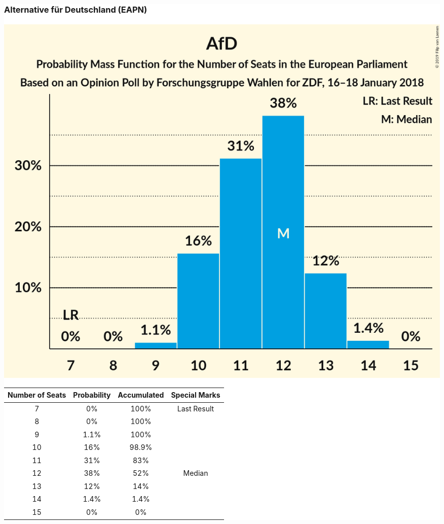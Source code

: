 ### Alternative für Deutschland (EAPN)

![Graph with seats probability mass function not yet produced](2018-01-18-ForschungsgruppeWahlen-coalitions-seats-pmf-afd.png "Seats Probability Mass Function")

| Number of Seats | Probability | Accumulated | Special Marks |
|:---------------:|:-----------:|:-----------:|:-------------:|
| 7 | 0% | 100% | Last Result |
| 8 | 0% | 100% |  |
| 9 | 1.1% | 100% |  |
| 10 | 16% | 98.9% |  |
| 11 | 31% | 83% |  |
| 12 | 38% | 52% | Median |
| 13 | 12% | 14% |  |
| 14 | 1.4% | 1.4% |  |
| 15 | 0% | 0% |  |
